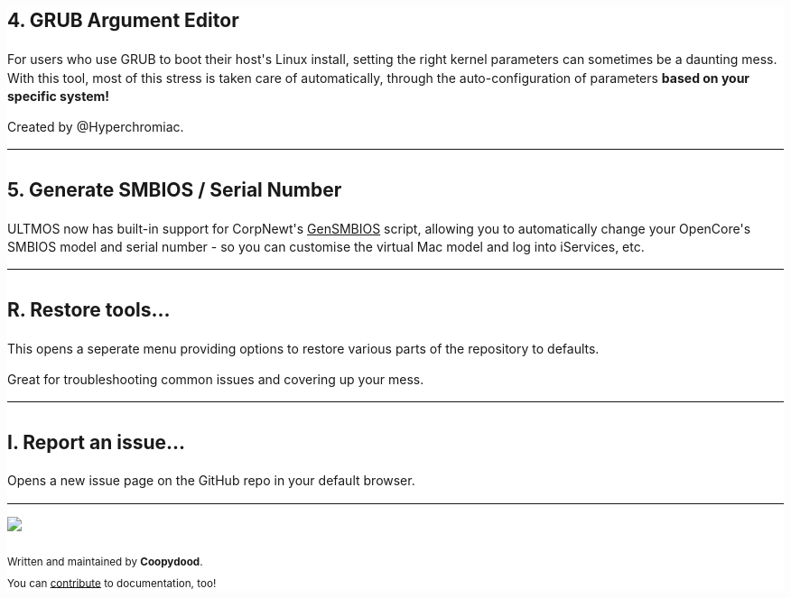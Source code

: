 ## 4. GRUB Argument Editor

For users who use GRUB to boot their host's Linux install, setting the right kernel parameters can sometimes be a daunting mess. With this tool, most of this stress is taken care of automatically, through the auto-configuration of parameters **based on your specific system!**

Created by @Hyperchromiac.

***

## 5. Generate SMBIOS / Serial Number

ULTMOS now has built-in support for CorpNewt's [GenSMBIOS](https://github.com/corpnewt/GenSMBIOS) script, allowing you to automatically change your OpenCore's SMBIOS model and serial number - so you can customise the virtual Mac model and log into iServices, etc.

***

## R. Restore tools...

This opens a seperate menu providing options to restore various parts of the repository to defaults.

Great for troubleshooting common issues and covering up your mess.

***

## I. Report an issue...

Opens a new issue page on the GitHub repo in your default browser.

***

<img src="https://github.com/Coopydood/ultimate-macOS-KVM/assets/39441479/ef278407-a14f-4ae7-bc23-3f635687db65" width="25%"> 

<sub>Written and maintained by **Coopydood**. </sub>
<br><sub>You can [contribute](https://github.com/Coopydood/ultimate-macOS-KVM/new/dev/docs) to documentation, too!</sub>